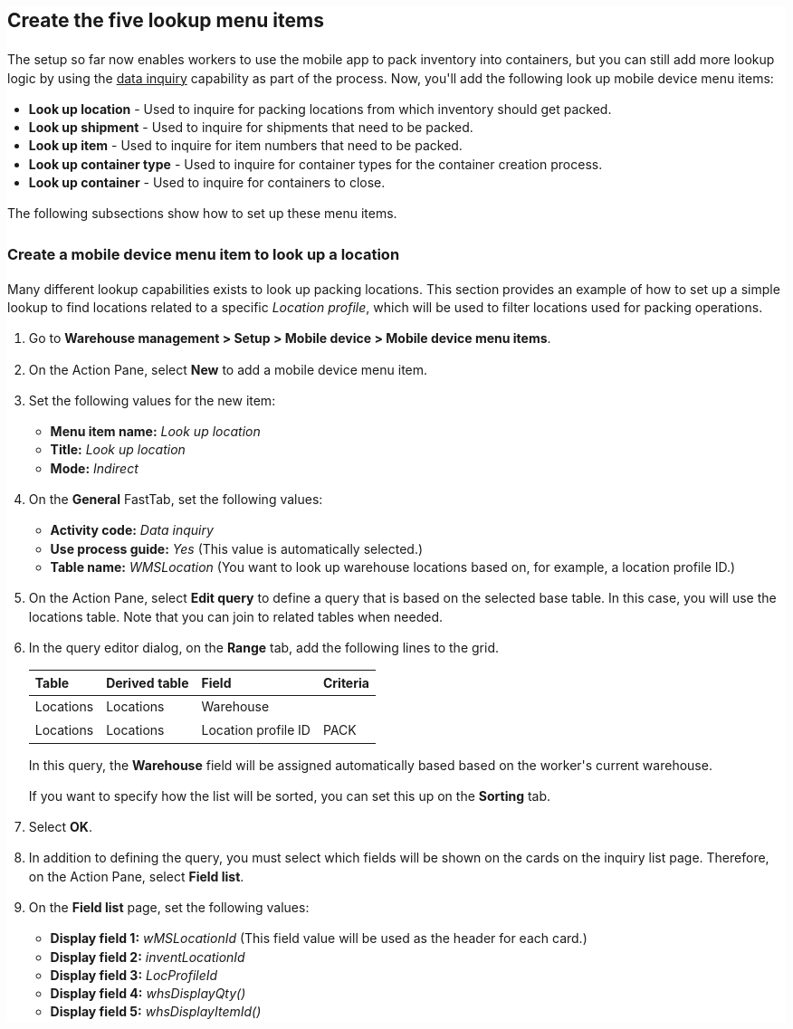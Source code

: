 ## Create the five lookup menu items

The setup so far now enables workers to use the mobile app to pack inventory into containers, but you can still add more lookup logic by using the [data inquiry](warehouse-app-data-inquiry.md) capability as part of the process. Now, you'll add the following look up mobile device menu items:

- **Look up location** - Used to inquire for packing locations from which inventory should get packed.
- **Look up shipment** - Used to inquire for shipments that need to be packed.
- **Look up item** - Used to inquire for item numbers that need to be packed.
- **Look up container type** -  Used to inquire for container types for the container creation process.
- **Look up container** - Used to inquire for containers to close.

The following subsections show how to set up these menu items.

### Create a mobile device menu item to look up a location

Many different lookup capabilities exists to look up packing locations. This section provides an example of how to set up a simple lookup to find locations related to a specific *Location profile*, which will be used to filter locations used for packing operations.

1. Go to **Warehouse management \> Setup \> Mobile device \> Mobile device menu items**.
1. On the Action Pane, select **New** to add a mobile device menu item.
1. Set the following values for the new item:

    - **Menu item name:** *Look up location*
    - **Title:** *Look up location*
    - **Mode:** *Indirect*

1. On the **General** FastTab, set the following values:

    - **Activity code:** *Data inquiry*
    - **Use process guide:** *Yes* (This value is automatically selected.)
    - **Table name:** *WMSLocation* (You want to look up warehouse locations based on, for example, a location profile ID.)

1. On the Action Pane, select **Edit query** to define a query that is based on the selected base table. In this case, you will use the locations table. Note that you can join to related tables when needed.
1. In the query editor dialog, on the **Range** tab, add the following lines to the grid.

    | Table | Derived table | Field | Criteria |
    |---|---|---|---|
    | Locations | Locations | Warehouse |  |
    | Locations | Locations | Location profile ID | PACK |

    In this query, the **Warehouse** field will be assigned automatically based based on the worker's current warehouse.

    If you want to specify how the list will be sorted, you can set this up on the **Sorting** tab.

1. Select **OK**.
1. In addition to defining the query, you must select which fields will be shown on the cards on the inquiry list page. Therefore, on the Action Pane, select **Field list**.
1. On the **Field list** page, set the following values:
    - **Display field 1:** *wMSLocationId* (This field value will be used as the header for each card.)
    - **Display field 2:** *inventLocationId*
    - **Display field 3:** *LocProfileId*
    - **Display field 4:** *whsDisplayQty()*
    - **Display field 5:** *whsDisplayItemId()*

